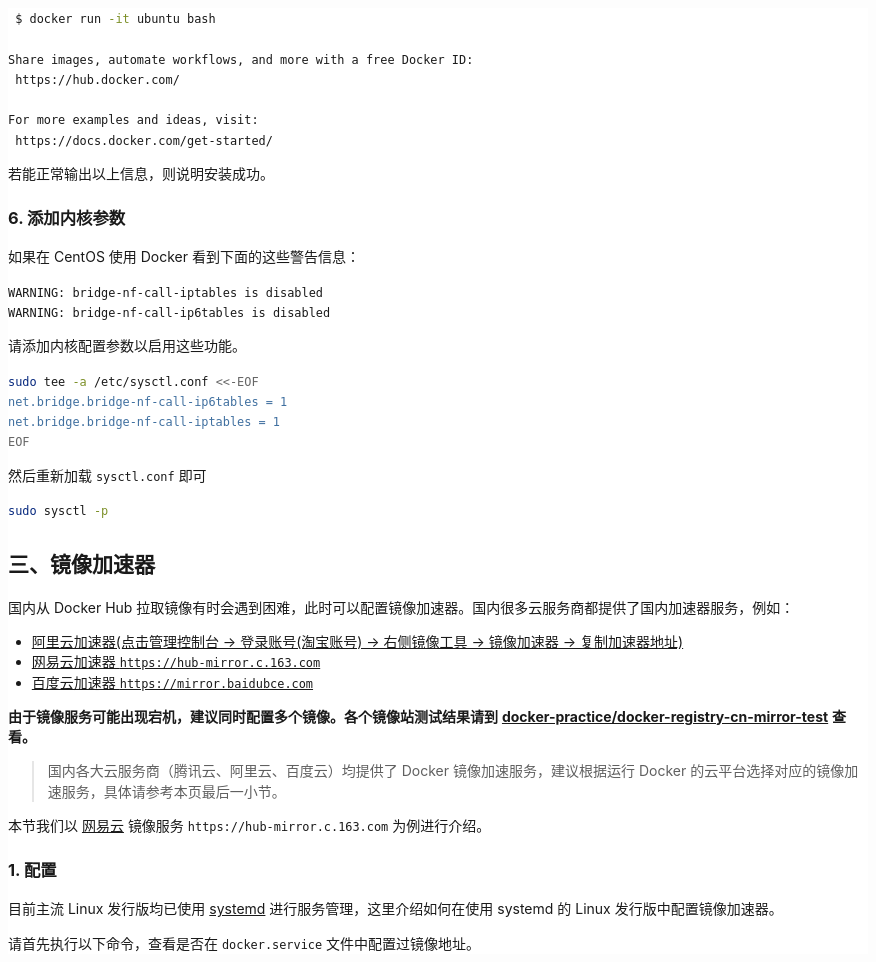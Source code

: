 ```bash
 $ docker run -it ubuntu bash

Share images, automate workflows, and more with a free Docker ID:
 https://hub.docker.com/

For more examples and ideas, visit:
 https://docs.docker.com/get-started/
```

若能正常输出以上信息，则说明安装成功。

### 6. 添加内核参数

如果在 CentOS 使用 Docker 看到下面的这些警告信息：

```bash
WARNING: bridge-nf-call-iptables is disabled
WARNING: bridge-nf-call-ip6tables is disabled
```

请添加内核配置参数以启用这些功能。

```bash
sudo tee -a /etc/sysctl.conf <<-EOF
net.bridge.bridge-nf-call-ip6tables = 1
net.bridge.bridge-nf-call-iptables = 1
EOF
```

然后重新加载 `sysctl.conf` 即可

```bash
sudo sysctl -p
```

## 三、镜像加速器

国内从 Docker Hub 拉取镜像有时会遇到困难，此时可以配置镜像加速器。国内很多云服务商都提供了国内加速器服务，例如：

- [阿里云加速器(点击管理控制台 -> 登录账号(淘宝账号) -> 右侧镜像工具 -> 镜像加速器 -> 复制加速器地址)](https://www.aliyun.com/product/acr?source=5176.11533457&userCode=8lx5zmtu)
- [网易云加速器 `https://hub-mirror.c.163.com`](https://www.163yun.com/help/documents/56918246390157312)
- [百度云加速器 `https://mirror.baidubce.com`](https://cloud.baidu.com/doc/CCE/s/Yjxppt74z#使用dockerhub加速器)

**由于镜像服务可能出现宕机，建议同时配置多个镜像。各个镜像站测试结果请到** [**docker-practice/docker-registry-cn-mirror-test**](https://github.com/docker-practice/docker-registry-cn-mirror-test/actions) **查看。**

> 国内各大云服务商（腾讯云、阿里云、百度云）均提供了 Docker 镜像加速服务，建议根据运行 Docker 的云平台选择对应的镜像加速服务，具体请参考本页最后一小节。

本节我们以 [网易云](https://www.163yun.com/) 镜像服务 `https://hub-mirror.c.163.com` 为例进行介绍。

### 1. 配置

目前主流 Linux 发行版均已使用 [systemd](https://systemd.io/) 进行服务管理，这里介绍如何在使用 systemd 的 Linux 发行版中配置镜像加速器。

请首先执行以下命令，查看是否在 `docker.service` 文件中配置过镜像地址。
